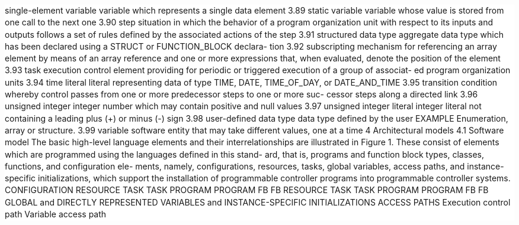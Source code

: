 single-element variable
variable which represents a single data element
3.89
static variable
variable whose value is stored from one call to the next one
3.90
step
situation in which the behavior of a program organization unit with respect to its inputs and
outputs follows a set of rules defined by the associated actions of the step
3.91
structured data type
aggregate data type which has been declared using a STRUCT or FUNCTION_BLOCK declara-
tion
3.92
subscripting
mechanism for referencing an array element by means of an array reference and one or more
expressions that, when evaluated, denote the position of the element
3.93
task
execution control element providing for periodic or triggered execution of a group of associat-
ed program organization units
3.94
time literal
literal representing data of type TIME, DATE, TIME_OF_DAY, or DATE_AND_TIME
3.95
transition
condition whereby control passes from one or more predecessor steps to one or more suc-
cessor steps along a directed link
3.96
unsigned integer
integer number which may contain positive and null values
3.97
unsigned integer literal
integer literal not containing a leading plus (+) or minus (-) sign
3.98
user-defined data type
data type defined by the user
EXAMPLE Enumeration, array or structure.
3.99
variable
software entity that may take different values, one at a time
4 Architectural models
4.1 Software model
The basic high-level language elements and their interrelationships are illustrated in Figure 1.
These consist of elements which are programmed using the languages defined in this stand-
ard, that is, programs and function block types, classes, functions, and configuration ele-
ments, namely, configurations, resources, tasks, global variables, access paths, and instance-
specific initializations, which support the installation of programmable controller programs into
programmable controller systems.
CONFIGURATION
RESOURCE
TASK TASK
PROGRAM PROGRAM
FB 
FB
RESOURCE
TASK TASK
PROGRAM PROGRAM
FB FB
GLOBAL and DIRECTLY REPRESENTED VARIABLES
and INSTANCE-SPECIFIC INITIALIZATIONS
ACCESS PATHS
Execution control path
Variable access path